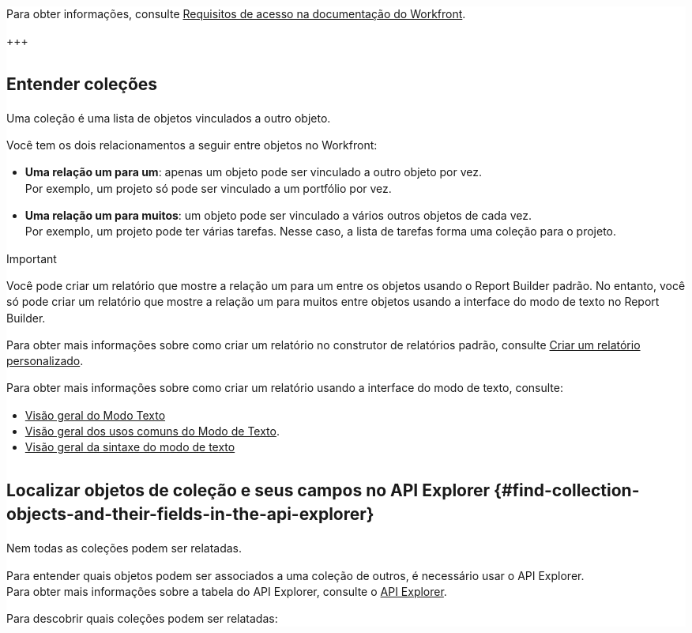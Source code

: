  </tbody> 
</table>

Para obter informações, consulte [Requisitos de acesso na documentação do Workfront](/help/quicksilver/administration-and-setup/add-users/access-levels-and-object-permissions/access-level-requirements-in-documentation.md).

+++

## Entender coleções

Uma coleção é uma lista de objetos vinculados a outro objeto.

Você tem os dois relacionamentos a seguir entre objetos no Workfront:

* **Uma relação um para um**: apenas um objeto pode ser vinculado a outro objeto por vez.\
  Por exemplo, um projeto só pode ser vinculado a um portfólio por vez.

* **Uma relação um para muitos**: um objeto pode ser vinculado a vários outros objetos de cada vez.\
  Por exemplo, um projeto pode ter várias tarefas. Nesse caso, a lista de tarefas forma uma coleção para o projeto.

>[!IMPORTANT]
>
>Você pode criar um relatório que mostre a relação um para um entre os objetos usando o Report Builder padrão. No entanto, você só pode criar um relatório que mostre a relação um para muitos entre objetos usando a interface do modo de texto no Report Builder.

Para obter mais informações sobre como criar um relatório no construtor de relatórios padrão, consulte [Criar um relatório personalizado](../../../reports-and-dashboards/reports/creating-and-managing-reports/create-custom-report.md).

Para obter mais informações sobre como criar um relatório usando a interface do modo de texto, consulte:

* [Visão geral do Modo Texto](../../../reports-and-dashboards/reports/text-mode/understand-text-mode.md)
* [Visão geral dos usos comuns do Modo de Texto](../../../reports-and-dashboards/reports/text-mode/understand-common-uses-text-mode.md).
* [Visão geral da sintaxe do modo de texto](../../../reports-and-dashboards/reports/text-mode/text-mode-syntax-overview.md)

## Localizar objetos de coleção e seus campos no API Explorer {#find-collection-objects-and-their-fields-in-the-api-explorer}

Nem todas as coleções podem ser relatadas.

Para entender quais objetos podem ser associados a uma coleção de outros, é necessário usar o API Explorer.\
Para obter mais informações sobre a tabela do API Explorer, consulte o [API Explorer](../../../wf-api/general/api-explorer.md).

Para descobrir quais coleções podem ser relatadas:
